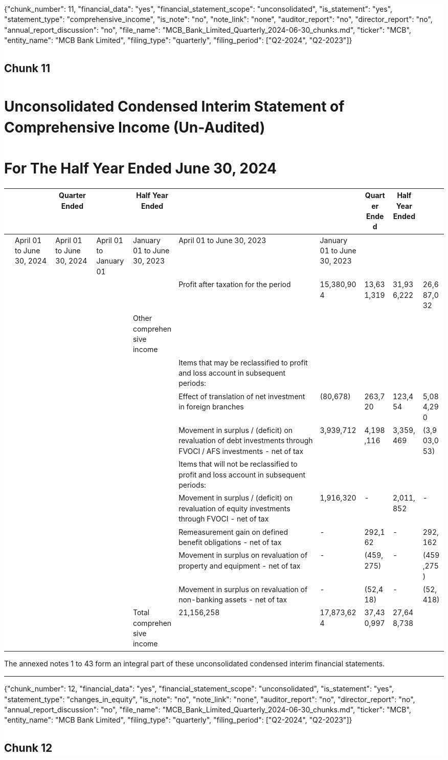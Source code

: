 {"chunk_number": 11, "financial_data": "yes", "financial_statement_scope": "unconsolidated", "is_statement": "yes", "statement_type": "comprehensive_income", "is_note": "no", "note_link": "none", "auditor_report": "no", "director_report": "no", "annual_report_discussion": "no", "file_name": "MCB_Bank_Limited_Quarterly_2024-06-30_chunks.md", "ticker": "MCB", "entity_name": "MCB Bank Limited", "filing_type": "quarterly", "filing_period": ["Q2-2024", "Q2-2023"]}
## Chunk 11


# Unconsolidated Condensed Interim Statement of Comprehensive Income (Un-Audited)

# For The Half Year Ended June 30, 2024

| | |Quarter Ended| |Half Year Ended| | |Quarter Ended|Half Year Ended| |
|---|---|---|---|---|---|---|---|---|---|
| |April 01 to June 30, 2024|April 01 to June 30, 2024|April 01 to January 01|January 01 to June 30, 2023|April 01 to June 30, 2023|January 01 to June 30, 2023| | | |
| | | | | |Profit after taxation for the period|15,380,904|13,631,319|31,936,222|26,687,032|
| | | | |Other comprehensive income| | | | | |
| | | | | |Items that may be reclassified to profit and loss account in subsequent periods:| | | | |
| | | | | |Effect of translation of net investment in foreign branches|(80,678)|263,720|123,454|5,084,290|
| | | | | |Movement in surplus / (deficit) on revaluation of debt investments through FVOCI / AFS investments - net of tax|3,939,712|4,198,116|3,359,469|(3,903,053)|
| | | | | |Items that will not be reclassified to profit and loss account in subsequent periods:| | | | |
| | | | | |Movement in surplus / (deficit) on revaluation of equity investments through FVOCI - net of tax|1,916,320|-|2,011,852|-|
| | | | | |Remeasurement gain on defined benefit obligations - net of tax|-|292,162|-|292,162|
| | | | | |Movement in surplus on revaluation of property and equipment - net of tax|-|(459,275)|-|(459,275)|
| | | | | |Movement in surplus on revaluation of non-banking assets - net of tax|-|(52,418)|-|(52,418)|
| | | | |Total comprehensive income|21,156,258|17,873,624|37,430,997|27,648,738| |

The annexed notes 1 to 43 form an integral part of these unconsolidated condensed interim financial statements.

---

{"chunk_number": 12, "financial_data": "yes", "financial_statement_scope": "unconsolidated", "is_statement": "yes", "statement_type": "changes_in_equity", "is_note": "no", "note_link": "none", "auditor_report": "no", "director_report": "no", "annual_report_discussion": "no", "file_name": "MCB_Bank_Limited_Quarterly_2024-06-30_chunks.md", "ticker": "MCB", "entity_name": "MCB Bank Limited", "filing_type": "quarterly", "filing_period": ["Q2-2024", "Q2-2023"]}
## Chunk 12

